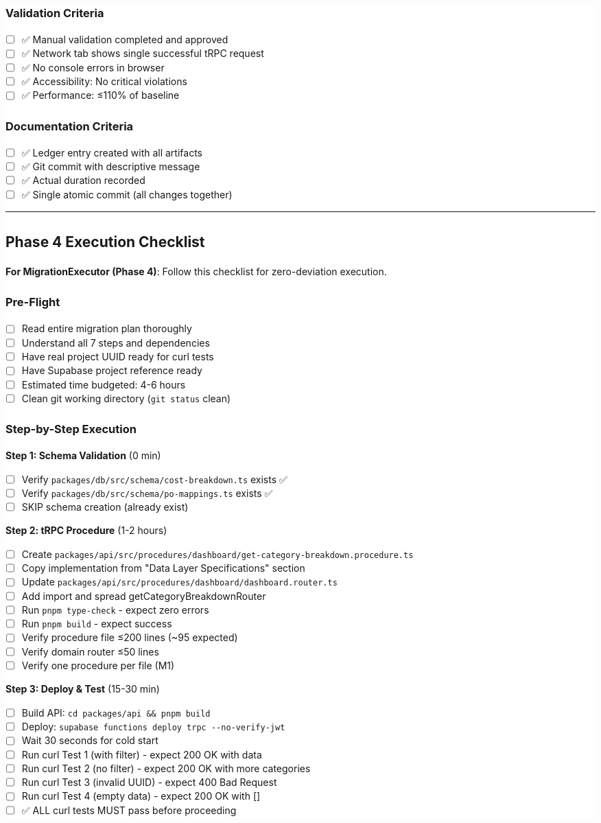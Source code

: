 ### Validation Criteria

- [ ] ✅ Manual validation completed and approved
- [ ] ✅ Network tab shows single successful tRPC request
- [ ] ✅ No console errors in browser
- [ ] ✅ Accessibility: No critical violations
- [ ] ✅ Performance: ≤110% of baseline

### Documentation Criteria

- [ ] ✅ Ledger entry created with all artifacts
- [ ] ✅ Git commit with descriptive message
- [ ] ✅ Actual duration recorded
- [ ] ✅ Single atomic commit (all changes together)

---

## Phase 4 Execution Checklist

**For MigrationExecutor (Phase 4)**: Follow this checklist for zero-deviation execution.

### Pre-Flight

- [ ] Read entire migration plan thoroughly
- [ ] Understand all 7 steps and dependencies
- [ ] Have real project UUID ready for curl tests
- [ ] Have Supabase project reference ready
- [ ] Estimated time budgeted: 4-6 hours
- [ ] Clean git working directory (`git status` clean)

### Step-by-Step Execution

**Step 1: Schema Validation** (0 min)
- [ ] Verify `packages/db/src/schema/cost-breakdown.ts` exists ✅
- [ ] Verify `packages/db/src/schema/po-mappings.ts` exists ✅
- [ ] SKIP schema creation (already exist)

**Step 2: tRPC Procedure** (1-2 hours)
- [ ] Create `packages/api/src/procedures/dashboard/get-category-breakdown.procedure.ts`
- [ ] Copy implementation from "Data Layer Specifications" section
- [ ] Update `packages/api/src/procedures/dashboard/dashboard.router.ts`
- [ ] Add import and spread getCategoryBreakdownRouter
- [ ] Run `pnpm type-check` - expect zero errors
- [ ] Run `pnpm build` - expect success
- [ ] Verify procedure file ≤200 lines (~95 expected)
- [ ] Verify domain router ≤50 lines
- [ ] Verify one procedure per file (M1)

**Step 3: Deploy & Test** (15-30 min)
- [ ] Build API: `cd packages/api && pnpm build`
- [ ] Deploy: `supabase functions deploy trpc --no-verify-jwt`
- [ ] Wait 30 seconds for cold start
- [ ] Run curl Test 1 (with filter) - expect 200 OK with data
- [ ] Run curl Test 2 (no filter) - expect 200 OK with more categories
- [ ] Run curl Test 3 (invalid UUID) - expect 400 Bad Request
- [ ] Run curl Test 4 (empty data) - expect 200 OK with []
- [ ] ✅ ALL curl tests MUST pass before proceeding
